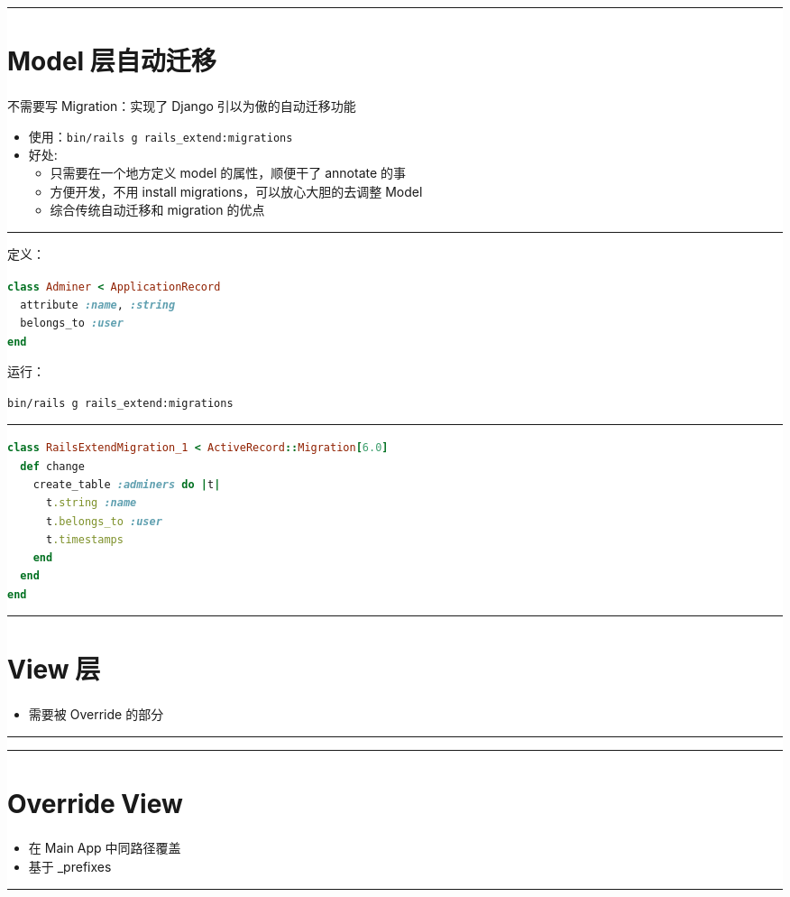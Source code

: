 
---
# Model 层自动迁移
不需要写 Migration：实现了 Django 引以为傲的自动迁移功能
* 使用：`bin/rails g rails_extend:migrations`
* 好处:
  * 只需要在一个地方定义 model 的属性，顺便干了 annotate 的事
  * 方便开发，不用 install migrations，可以放心大胆的去调整 Model
  * 综合传统自动迁移和 migration 的优点

---

定义：
```ruby
class Adminer < ApplicationRecord
  attribute :name, :string
  belongs_to :user
end
```

运行：
```shell
bin/rails g rails_extend:migrations
```

---
```ruby
class RailsExtendMigration_1 < ActiveRecord::Migration[6.0]
  def change
    create_table :adminers do |t|
      t.string :name
      t.belongs_to :user
      t.timestamps
    end
  end
end
```

---
# View 层

* 需要被 Override 的部分


---


---
# Override View
* 在 Main App 中同路径覆盖
* 基于 _prefixes 

---